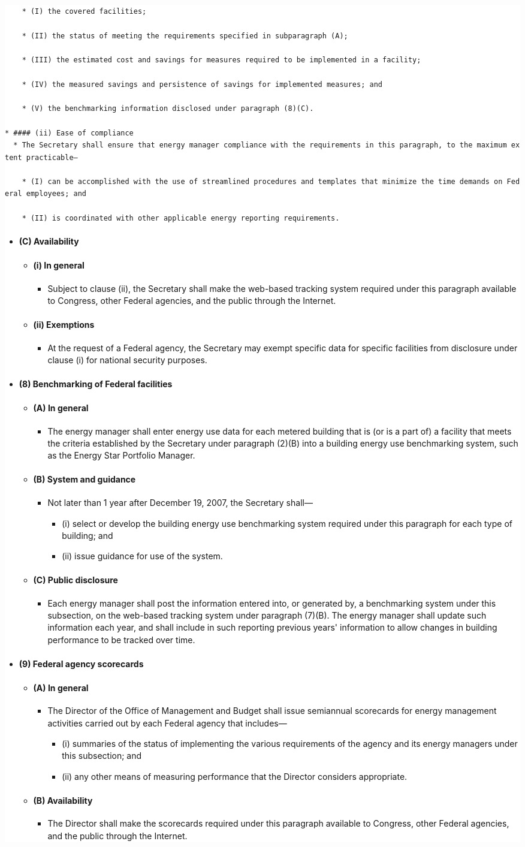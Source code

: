         * (I) the covered facilities;

        * (II) the status of meeting the requirements specified in subparagraph (A);

        * (III) the estimated cost and savings for measures required to be implemented in a facility;

        * (IV) the measured savings and persistence of savings for implemented measures; and

        * (V) the benchmarking information disclosed under paragraph (8)(C).

    * #### (ii) Ease of compliance
      * The Secretary shall ensure that energy manager compliance with the requirements in this paragraph, to the maximum extent practicable—

        * (I) can be accomplished with the use of streamlined procedures and templates that minimize the time demands on Federal employees; and

        * (II) is coordinated with other applicable energy reporting requirements.

  * #### (C) Availability
    * #### (i) In general
      * Subject to clause (ii), the Secretary shall make the web-based tracking system required under this paragraph available to Congress, other Federal agencies, and the public through the Internet.

    * #### (ii) Exemptions
      * At the request of a Federal agency, the Secretary may exempt specific data for specific facilities from disclosure under clause (i) for national security purposes.

* #### (8) Benchmarking of Federal facilities
  * #### (A) In general
    * The energy manager shall enter energy use data for each metered building that is (or is a part of) a facility that meets the criteria established by the Secretary under paragraph (2)(B) into a building energy use benchmarking system, such as the Energy Star Portfolio Manager.

  * #### (B) System and guidance
    * Not later than 1 year after December 19, 2007, the Secretary shall—

      * (i) select or develop the building energy use benchmarking system required under this paragraph for each type of building; and

      * (ii) issue guidance for use of the system.

  * #### (C) Public disclosure
    * Each energy manager shall post the information entered into, or generated by, a benchmarking system under this subsection, on the web-based tracking system under paragraph (7)(B). The energy manager shall update such information each year, and shall include in such reporting previous years' information to allow changes in building performance to be tracked over time.

* #### (9) Federal agency scorecards
  * #### (A) In general
    * The Director of the Office of Management and Budget shall issue semiannual scorecards for energy management activities carried out by each Federal agency that includes—

      * (i) summaries of the status of implementing the various requirements of the agency and its energy managers under this subsection; and

      * (ii) any other means of measuring performance that the Director considers appropriate.

  * #### (B) Availability
    * The Director shall make the scorecards required under this paragraph available to Congress, other Federal agencies, and the public through the Internet.
